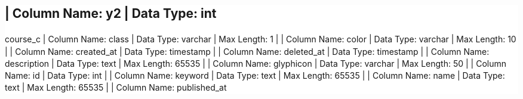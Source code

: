    | Column Name: y2
   | Data Type: int
   ------

course_c
   | Column Name: class
   | Data Type: varchar
   | Max Length: 1
   | 
   | Column Name: color
   | Data Type: varchar
   | Max Length: 10
   | 
   | Column Name: created_at
   | Data Type: timestamp
   | 
   | Column Name: deleted_at
   | Data Type: timestamp
   | 
   | Column Name: description
   | Data Type: text
   | Max Length: 65535
   | 
   | Column Name: glyphicon
   | Data Type: varchar
   | Max Length: 50
   | 
   | Column Name: id
   | Data Type: int
   | 
   | Column Name: keyword
   | Data Type: text
   | Max Length: 65535
   | 
   | Column Name: name
   | Data Type: text
   | Max Length: 65535
   | 
   | Column Name: published_at